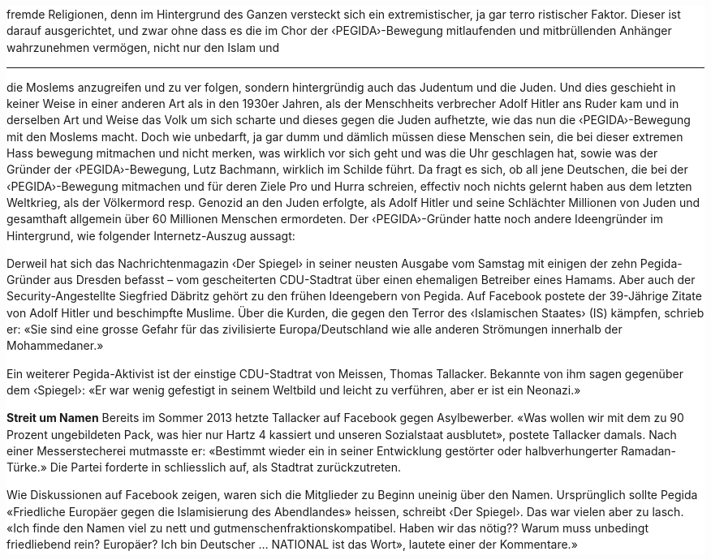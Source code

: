 fremde Religionen, denn im Hintergrund des Ganzen versteckt sich ein extremistischer, ja gar terro ristischer Faktor. Dieser ist darauf ausgerichtet, und zwar ohne dass es die im Chor der ‹PEGIDA›-Bewegung mitlaufenden und mitbrüllenden Anhänger wahrzunehmen vermögen, nicht nur den Islam und


-----

die Moslems anzugreifen und zu ver folgen, sondern hintergründig auch das Judentum und die Juden.
Und dies geschieht in keiner Weise in einer anderen Art als in den 1930er Jahren, als der Menschheits verbrecher Adolf Hitler ans Ruder kam und in derselben Art und Weise das Volk um sich scharte und
dieses gegen die Juden aufhetzte, wie das nun die ‹PEGIDA›-Bewegung mit den Moslems macht. Doch
wie unbedarft, ja gar dumm und dämlich müssen diese Menschen sein, die bei dieser extremen Hass bewegung mitmachen und nicht merken, was wirklich vor sich geht und was die Uhr geschlagen hat,
sowie was der Gründer der ‹PEGIDA›-Bewegung, Lutz Bachmann, wirklich im Schilde führt. Da fragt
es sich, ob all jene Deutschen, die bei der ‹PEGIDA›-Bewegung mitmachen und für deren Ziele Pro und
Hurra schreien, effectiv noch nichts gelernt haben aus dem letzten Weltkrieg, als der Völkermord resp.
Genozid an den Juden erfolgte, als Adolf Hitler und seine Schlächter Millionen von Juden und gesamthaft allgemein über 60 Millionen Menschen ermordeten. Der ‹PEGIDA›-Gründer hatte noch andere
Ideengründer im Hintergrund, wie folgender Internetz-Auszug aussagt:

Derweil hat sich das Nachrichtenmagazin ‹Der Spiegel› in seiner neusten Ausgabe vom Samstag mit einigen der
zehn Pegida-Gründer aus Dresden befasst – vom gescheiterten CDU-Stadtrat über einen ehemaligen Betreiber
eines Hamams. Aber auch der Security-Angestellte Siegfried Däbritz gehört zu den frühen Ideengebern von
Pegida. Auf Facebook postete der 39-Jährige Zitate von Adolf Hitler und beschimpfte Muslime. Über die
Kurden, die gegen den Terror des ‹Islamischen Staates› (IS) kämpfen, schrieb er: «Sie sind eine grosse Gefahr
für das zivilisierte Europa/Deutschland wie alle anderen Strömungen innerhalb der Mohammedaner.»

Ein weiterer Pegida-Aktivist ist der einstige CDU-Stadtrat von Meissen, Thomas Tallacker. Bekannte von ihm
sagen gegenüber dem ‹Spiegel›: «Er war wenig gefestigt in seinem Weltbild und leicht zu verführen, aber er ist
ein Neonazi.»

**Streit um Namen**
Bereits im Sommer 2013 hetzte Tallacker auf Facebook gegen Asylbewerber. «Was wollen wir mit dem zu 90
Prozent ungebildeten Pack, was hier nur Hartz 4 kassiert und unseren Sozialstaat ausblutet», postete Tallacker
damals. Nach einer Messerstecherei mutmasste er: «Bestimmt wieder ein in seiner Entwicklung gestörter oder
halbverhungerter Ramadan-Türke.» Die Partei forderte in schliesslich auf, als Stadtrat zurückzutreten.

Wie Diskussionen auf Facebook zeigen, waren sich die Mitglieder zu Beginn uneinig über den Namen. Ursprünglich sollte Pegida «Friedliche Europäer gegen die Islamisierung des Abendlandes» heissen, schreibt ‹Der
Spiegel›. Das war vielen aber zu lasch. «Ich finde den Namen viel zu nett und gutmenschenfraktionskompatibel.
Haben wir das nötig?? Warum muss unbedingt friedliebend rein? Europäer? Ich bin Deutscher … NATIONAL
ist das Wort», lautete einer der Kommentare.»
